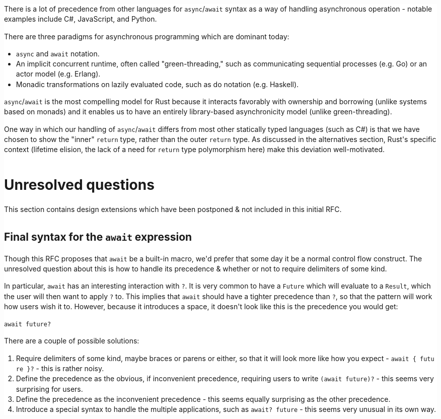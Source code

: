There is a lot of precedence from other languages for `async`/`await` syntax as
a way of handling asynchronous operation - notable examples include C#,
JavaScript, and Python.

There are three paradigms for asynchronous programming which are dominant
today:

- `async` and `await` notation.
- An implicit concurrent runtime, often called "green-threading," such as
  communicating sequential processes (e.g. Go) or an actor model (e.g. Erlang).
- Monadic transformations on lazily evaluated code, such as do notation (e.g.
  Haskell).

`async`/`await` is the most compelling model for Rust because it interacts
favorably with ownership and borrowing (unlike systems based on monads) and it
enables us to have an entirely library-based asynchronicity model (unlike
green-threading).

One way in which our handling of `async`/`await` differs from most other
statically typed languages (such as C#) is that we have chosen to show the
"inner" `return` type, rather than the outer `return` type. As discussed in the
alternatives section, Rust's specific context (lifetime elision, the lack of a
need for `return` type polymorphism here) make this deviation well-motivated.

# Unresolved questions
[unresolved]: #unresolved-questions

This section contains design extensions which have been postponed & not
included in this initial RFC.

## Final syntax for the `await` expression

Though this RFC proposes that `await` be a built-in macro, we'd prefer that
some day it be a normal control flow construct. The unresolved question about
this is how to handle its precedence & whether or not to require delimiters of
some kind.

In particular, `await` has an interesting interaction with `?`. It is very
common to have a `Future` which will evaluate to a `Result`, which the user will
then want to apply `?` to. This implies that `await` should have a tighter
precedence than `?`, so that the pattern will work how users wish it to.
However, because it introduces a space, it doesn't look like this is the
precedence you would get:

```
await future?
```

There are a couple of possible solutions:

1. Require delimiters of some kind, maybe braces or parens or either, so that
   it will look more like how you expect - `await { future }?` - this is
   rather noisy.
2. Define the precedence as the obvious, if inconvenient precedence, requiring
   users to write `(await future)?` - this seems very surprising for users.
3. Define the precedence as the inconvenient precedence - this seems equally
   surprising as the other precedence.
4. Introduce a special syntax to handle the multiple applications, such as
   `await? future` - this seems very unusual in its own way.


[summary]: #summary
[motivation]: #motivation
[guide-level-explanation]: #guide-level-explanation
[reference-level-explanation]: #reference-level-explanation
[drawbacks]: #drawbacks
[alternatives]: #alternatives
[prior-art]: #prior-art